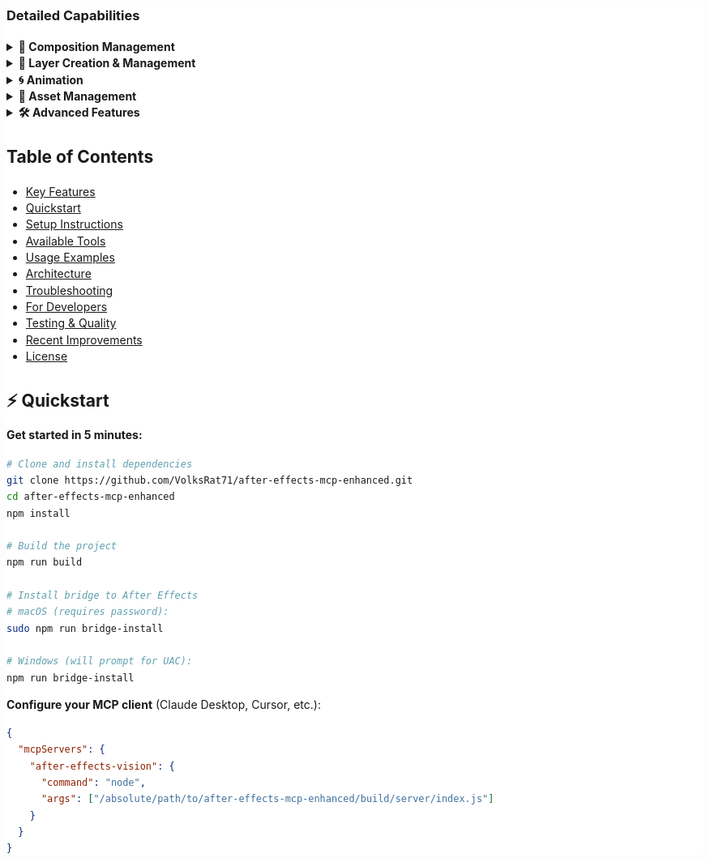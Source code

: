 ### Detailed Capabilities

<details><summary><strong>🎥 Composition Management</strong></summary></details>

<details><summary><strong>🧱 Layer Creation & Management</strong></summary></details>

<details><summary><strong>🌀 Animation</strong></summary></details>

<details><summary><strong>📂 Asset Management</strong></summary></details>

<details><summary><strong>🛠️ Advanced Features</strong></summary></details>

## Table of Contents
- [Key Features](#-key-features)
- [Quickstart](#-quickstart)
- [Setup Instructions](#️-setup-instructions)
- [Available Tools](#-available-tools)
- [Usage Examples](#-usage-examples)
- [Architecture](#-architecture)
- [Troubleshooting](#-troubleshooting)
- [For Developers](#-for-developers)
- [Testing & Quality](#-testing--quality)
- [Recent Improvements](#-recent-improvements)
- [License](#-license)

## ⚡ Quickstart

**Get started in 5 minutes:**

```bash
# Clone and install dependencies
git clone https://github.com/VolksRat71/after-effects-mcp-enhanced.git
cd after-effects-mcp-enhanced
npm install

# Build the project
npm run build

# Install bridge to After Effects
# macOS (requires password):
sudo npm run bridge-install

# Windows (will prompt for UAC):
npm run bridge-install
```

**Configure your MCP client** (Claude Desktop, Cursor, etc.):

```json
{
  "mcpServers": {
    "after-effects-vision": {
      "command": "node",
      "args": ["/absolute/path/to/after-effects-mcp-enhanced/build/server/index.js"]
    }
  }
}
```

